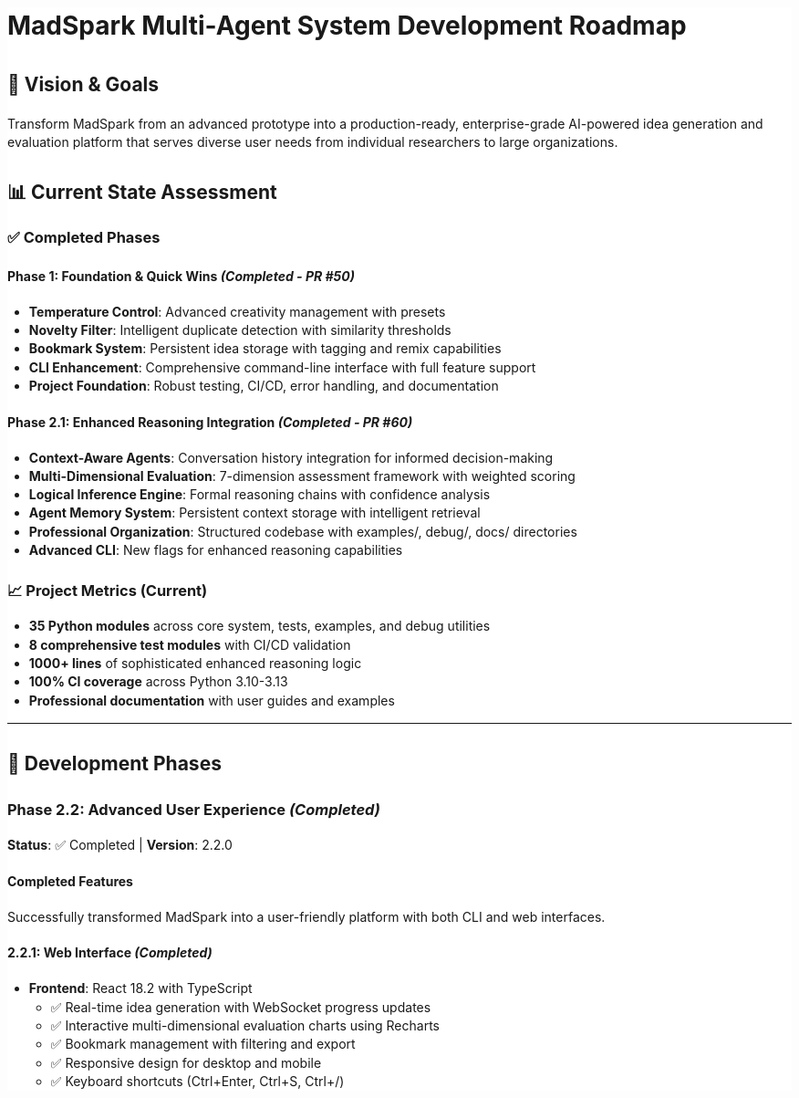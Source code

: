# MadSpark Multi-Agent System Development Roadmap

## 🎯 Vision & Goals

Transform MadSpark from an advanced prototype into a production-ready, enterprise-grade AI-powered idea generation and evaluation platform that serves diverse user needs from individual researchers to large organizations.

## 📊 Current State Assessment

### ✅ Completed Phases

#### **Phase 1: Foundation & Quick Wins** *(Completed - PR #50)*
- **Temperature Control**: Advanced creativity management with presets
- **Novelty Filter**: Intelligent duplicate detection with similarity thresholds
- **Bookmark System**: Persistent idea storage with tagging and remix capabilities
- **CLI Enhancement**: Comprehensive command-line interface with full feature support
- **Project Foundation**: Robust testing, CI/CD, error handling, and documentation

#### **Phase 2.1: Enhanced Reasoning Integration** *(Completed - PR #60)*
- **Context-Aware Agents**: Conversation history integration for informed decision-making
- **Multi-Dimensional Evaluation**: 7-dimension assessment framework with weighted scoring
- **Logical Inference Engine**: Formal reasoning chains with confidence analysis
- **Agent Memory System**: Persistent context storage with intelligent retrieval
- **Professional Organization**: Structured codebase with examples/, debug/, docs/ directories
- **Advanced CLI**: New flags for enhanced reasoning capabilities

### 📈 Project Metrics (Current)
- **35 Python modules** across core system, tests, examples, and debug utilities
- **8 comprehensive test modules** with CI/CD validation
- **1000+ lines** of sophisticated enhanced reasoning logic
- **100% CI coverage** across Python 3.10-3.13
- **Professional documentation** with user guides and examples

---

## 🚀 Development Phases

### **Phase 2.2: Advanced User Experience** *(Completed)*
**Status**: ✅ Completed | **Version**: 2.2.0

#### Completed Features
Successfully transformed MadSpark into a user-friendly platform with both CLI and web interfaces.

#### **2.2.1: Web Interface** *(Completed)*
- **Frontend**: React 18.2 with TypeScript
  - ✅ Real-time idea generation with WebSocket progress updates
  - ✅ Interactive multi-dimensional evaluation charts using Recharts
  - ✅ Bookmark management with filtering and export
  - ✅ Responsive design for desktop and mobile
  - ✅ Keyboard shortcuts (Ctrl+Enter, Ctrl+S, Ctrl+/)
